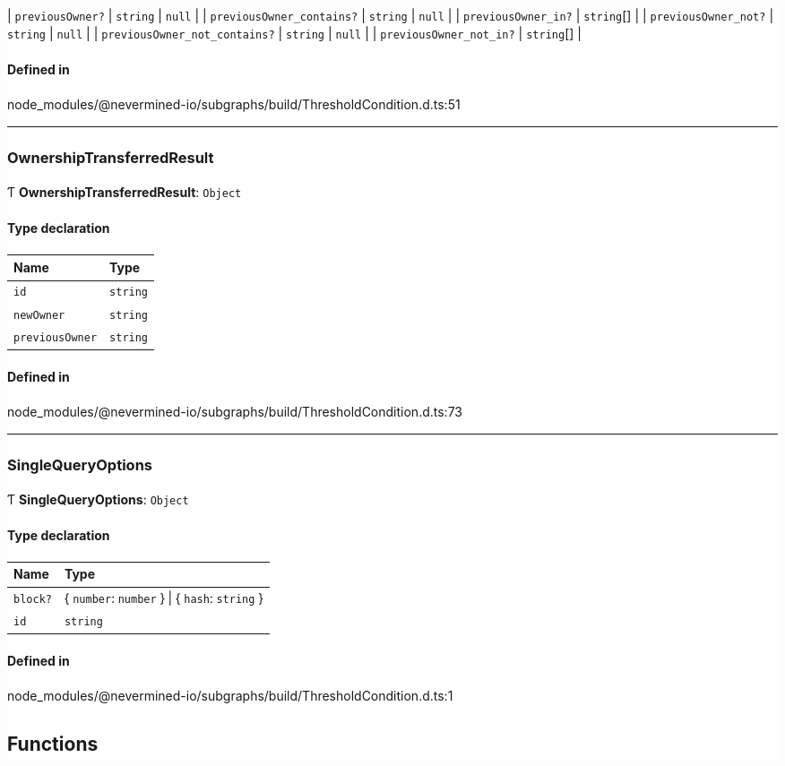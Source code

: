 | `previousOwner?` | `string` \| ``null`` |
| `previousOwner_contains?` | `string` \| ``null`` |
| `previousOwner_in?` | `string`[] |
| `previousOwner_not?` | `string` \| ``null`` |
| `previousOwner_not_contains?` | `string` \| ``null`` |
| `previousOwner_not_in?` | `string`[] |

#### Defined in

node_modules/@nevermined-io/subgraphs/build/ThresholdCondition.d.ts:51

___

### OwnershipTransferredResult

Ƭ **OwnershipTransferredResult**: `Object`

#### Type declaration

| Name | Type |
| :------ | :------ |
| `id` | `string` |
| `newOwner` | `string` |
| `previousOwner` | `string` |

#### Defined in

node_modules/@nevermined-io/subgraphs/build/ThresholdCondition.d.ts:73

___

### SingleQueryOptions

Ƭ **SingleQueryOptions**: `Object`

#### Type declaration

| Name | Type |
| :------ | :------ |
| `block?` | { `number`: `number`  } \| { `hash`: `string`  } |
| `id` | `string` |

#### Defined in

node_modules/@nevermined-io/subgraphs/build/ThresholdCondition.d.ts:1

## Functions

